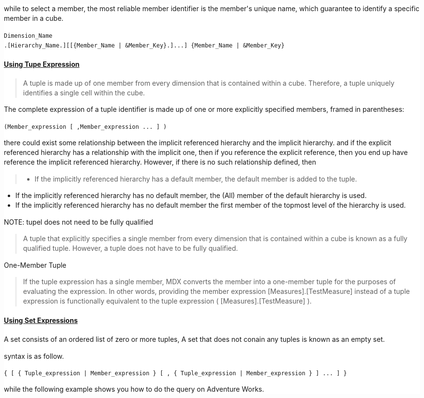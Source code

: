 while to select a member, the most reliable member identifier is the member's unique name, which guarantee to identify a specific member in a cube. 

```
Dimension_Name
.[Hierarchy_Name.][[{Member_Name | &Member_Key}.]...] {Member_Name | &Member_Key} 
```

#### [Using Tupe Expression](http://technet.microsoft.com/en-us/library/ms144765.aspx)

> A tuple is made up of one member from every dimension that is contained within a cube. Therefore, a tuple uniquely identifies a single cell within the cube.

The complete expression of a tuple identifier is made up of one or more explicitly specified members, framed in parentheses:
```
(Member_expression [ ,Member_expression ... ] )
```

there could exist some relationship between the implicit referenced hierarchy and the implicit hierarchy. and if the explicit referenced hierarchy has a relationship with the implicit one, then if you reference the explicit reference, then you end up have reference the implicit referenced hierarchy. However, if there is no such relationship defined, then 

> * If the implicitly referenced hierarchy has a default member, the default member is added to the tuple.
* If the implicitly referenced hierarchy has no default member, the (All) member of the default hierarchy is used.
* If the implicitly referenced hierarchy has no default member the first member of the topmost level of the hierarchy is used.

NOTE: tupel does not need to be fully qualified

> A tuple that explicitly specifies a single member from every dimension that is contained within a cube is known as a fully qualified tuple. However, a tuple does not have to be fully qualified.


One-Member Tuple

> If the tuple expression has a single member, MDX converts the member into a one-member tuple for the purposes of evaluating the expression. In other words, providing the member expression [Measures].[TestMeasure] instead of a tuple expression is functionally equivalent to the tuple expression ( [Measures].[TestMeasure] ).


#### [Using Set Expressions](http://technet.microsoft.com/en-us/library/ms145491.aspx)

A set consists of an ordered list of zero or more tuples, A set that does not conain any tuples is known as an empty set.

syntax is as follow. 

```
{ [ { Tuple_expression | Member_expression } [ , { Tuple_expression | Member_expression } ] ... ] }
```

while the following example shows you how to do the query on Adventure Works. 


[adventure_works_tutorial]: http://msdn.microsoft.com/en-us/library/ms170208.aspx
[event_command_redirection_using_interactivity]: http://krishnabhargav.blogspot.hk/2011/01/wpf-events-to-command-redirection-using.html
[expression_blend_kit]: http://www.microsoft.com/en-us/download/confirmation.aspx?id=10801
[wpf_tabcontrol_turning_off_tab]: http://www.codeproject.com/Articles/460989/WPF-TabControl-Turning-Off-Tab-Virtualization
[what_is_a_vertical_tab]: http://stackoverflow.com/questions/3380538/what-is-a-vertical-tab
[text_only_format_converts_ascii_to]: http://support.microsoft.com/kb/59096/en-us
[styleselector]: http://msdn.microsoft.com/en-us/library/system.windows.controls.styleselector.aspx
[appearance_overview]: https://documentation.devexpress.com/#WindowsForms/CustomDocument755
[gridviewappearance_fixedline]: https://documentation.devexpress.com/#WindowsForms/DevExpressXtraGridViewsGridGridViewAppearances_FixedLinetopic